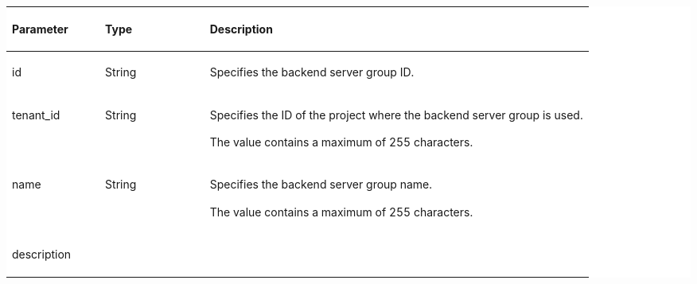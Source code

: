 <a name="table186106238710"></a>
<table><thead align="left"><tr id="en-us_topic_0096561549_row129412056850"><th class="cellrowborder" valign="top" width="16%" id="mcps1.2.4.1.1"><p id="en-us_topic_0096561549_p8941556758"><a name="en-us_topic_0096561549_p8941556758"></a><a name="en-us_topic_0096561549_p8941556758"></a>Parameter</p>
</th>
<th class="cellrowborder" valign="top" width="18%" id="mcps1.2.4.1.2"><p id="en-us_topic_0096561549_p5941205616511"><a name="en-us_topic_0096561549_p5941205616511"></a><a name="en-us_topic_0096561549_p5941205616511"></a>Type</p>
</th>
<th class="cellrowborder" valign="top" width="66%" id="mcps1.2.4.1.3"><p id="en-us_topic_0096561549_p19941155610513"><a name="en-us_topic_0096561549_p19941155610513"></a><a name="en-us_topic_0096561549_p19941155610513"></a>Description</p>
</th>
</tr>
</thead>
<tbody><tr id="en-us_topic_0096561549_row1994112561351"><td class="cellrowborder" valign="top" width="16%" headers="mcps1.2.4.1.1 "><p id="en-us_topic_0096561549_p6941956051"><a name="en-us_topic_0096561549_p6941956051"></a><a name="en-us_topic_0096561549_p6941956051"></a>id</p>
</td>
<td class="cellrowborder" valign="top" width="18%" headers="mcps1.2.4.1.2 "><p id="en-us_topic_0096561549_p6395118132915"><a name="en-us_topic_0096561549_p6395118132915"></a><a name="en-us_topic_0096561549_p6395118132915"></a>String</p>
</td>
<td class="cellrowborder" valign="top" width="66%" headers="mcps1.2.4.1.3 "><p id="en-us_topic_0096561549_p394185614510"><a name="en-us_topic_0096561549_p394185614510"></a><a name="en-us_topic_0096561549_p394185614510"></a>Specifies the backend server group ID.</p>
</td>
</tr>
<tr id="en-us_topic_0096561549_row694135617510"><td class="cellrowborder" valign="top" width="16%" headers="mcps1.2.4.1.1 "><p id="en-us_topic_0096561549_p18941356653"><a name="en-us_topic_0096561549_p18941356653"></a><a name="en-us_topic_0096561549_p18941356653"></a>tenant_id</p>
</td>
<td class="cellrowborder" valign="top" width="18%" headers="mcps1.2.4.1.2 "><p id="en-us_topic_0096561549_p6942145615514"><a name="en-us_topic_0096561549_p6942145615514"></a><a name="en-us_topic_0096561549_p6942145615514"></a>String</p>
</td>
<td class="cellrowborder" valign="top" width="66%" headers="mcps1.2.4.1.3 "><p id="en-us_topic_0096561549_p133818413522"><a name="en-us_topic_0096561549_p133818413522"></a><a name="en-us_topic_0096561549_p133818413522"></a>Specifies the ID of the project where the backend server group is used.</p>
<p id="en-us_topic_0096561549_p17033816399"><a name="en-us_topic_0096561549_p17033816399"></a><a name="en-us_topic_0096561549_p17033816399"></a>The value contains a maximum of 255 characters.</p>
</td>
</tr>
<tr id="en-us_topic_0096561549_row189421561755"><td class="cellrowborder" valign="top" width="16%" headers="mcps1.2.4.1.1 "><p id="en-us_topic_0096561549_p99422562513"><a name="en-us_topic_0096561549_p99422562513"></a><a name="en-us_topic_0096561549_p99422562513"></a>name</p>
</td>
<td class="cellrowborder" valign="top" width="18%" headers="mcps1.2.4.1.2 "><p id="en-us_topic_0096561549_p169421456857"><a name="en-us_topic_0096561549_p169421456857"></a><a name="en-us_topic_0096561549_p169421456857"></a>String</p>
</td>
<td class="cellrowborder" valign="top" width="66%" headers="mcps1.2.4.1.3 "><p id="en-us_topic_0096561549_p894213562510"><a name="en-us_topic_0096561549_p894213562510"></a><a name="en-us_topic_0096561549_p894213562510"></a>Specifies the backend server group name.</p>
<p id="en-us_topic_0096561549_p11736124214399"><a name="en-us_topic_0096561549_p11736124214399"></a><a name="en-us_topic_0096561549_p11736124214399"></a>The value contains a maximum of 255 characters.</p>
</td>
</tr>
<tr id="en-us_topic_0096561549_row7942165615511"><td class="cellrowborder" valign="top" width="16%" headers="mcps1.2.4.1.1 "><p id="en-us_topic_0096561549_p694235612516"><a name="en-us_topic_0096561549_p694235612516"></a><a name="en-us_topic_0096561549_p694235612516"></a>description</p>
</td>